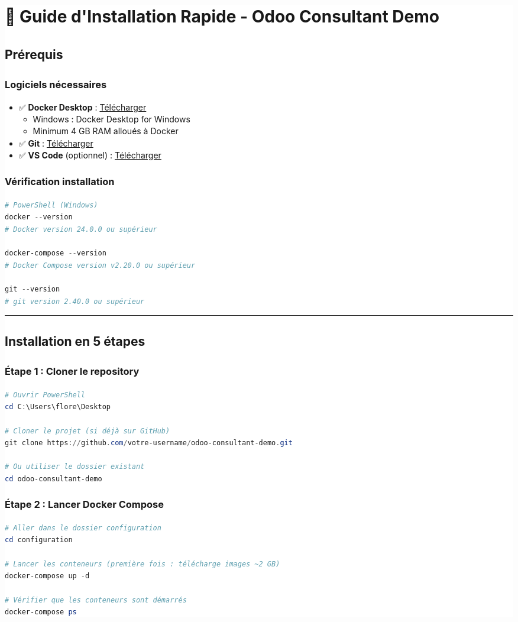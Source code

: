 # 🚀 Guide d'Installation Rapide - Odoo Consultant Demo

## Prérequis

### Logiciels nécessaires
- ✅ **Docker Desktop** : [Télécharger](https://www.docker.com/products/docker-desktop/)
  - Windows : Docker Desktop for Windows
  - Minimum 4 GB RAM alloués à Docker
- ✅ **Git** : [Télécharger](https://git-scm.com/downloads)
- ✅ **VS Code** (optionnel) : [Télécharger](https://code.visualstudio.com/)

### Vérification installation
```powershell
# PowerShell (Windows)
docker --version
# Docker version 24.0.0 ou supérieur

docker-compose --version
# Docker Compose version v2.20.0 ou supérieur

git --version
# git version 2.40.0 ou supérieur
```

---

## Installation en 5 étapes

### Étape 1 : Cloner le repository

```powershell
# Ouvrir PowerShell
cd C:\Users\flore\Desktop

# Cloner le projet (si déjà sur GitHub)
git clone https://github.com/votre-username/odoo-consultant-demo.git

# Ou utiliser le dossier existant
cd odoo-consultant-demo
```

### Étape 2 : Lancer Docker Compose

```powershell
# Aller dans le dossier configuration
cd configuration

# Lancer les conteneurs (première fois : télécharge images ~2 GB)
docker-compose up -d

# Vérifier que les conteneurs sont démarrés
docker-compose ps
```
